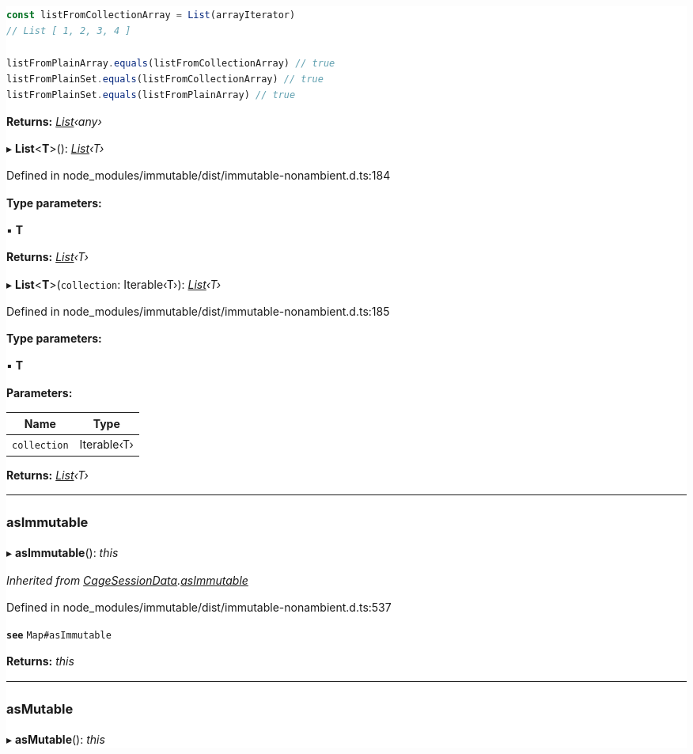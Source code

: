 ```js
const listFromCollectionArray = List(arrayIterator)
// List [ 1, 2, 3, 4 ]

listFromPlainArray.equals(listFromCollectionArray) // true
listFromPlainSet.equals(listFromCollectionArray) // true
listFromPlainSet.equals(listFromPlainArray) // true
```

**Returns:** *[List](_routes_experiment_dashboard_cagesessiontable_.cagesessiondata.md#list)‹any›*

▸ **List**<**T**>(): *[List](_routes_experiment_dashboard_cagesessiontable_.cagesessiondata.md#list)‹T›*

Defined in node_modules/immutable/dist/immutable-nonambient.d.ts:184

**Type parameters:**

▪ **T**

**Returns:** *[List](_routes_experiment_dashboard_cagesessiontable_.cagesessiondata.md#list)‹T›*

▸ **List**<**T**>(`collection`: Iterable‹T›): *[List](_routes_experiment_dashboard_cagesessiontable_.cagesessiondata.md#list)‹T›*

Defined in node_modules/immutable/dist/immutable-nonambient.d.ts:185

**Type parameters:**

▪ **T**

**Parameters:**

Name | Type |
------ | ------ |
`collection` | Iterable‹T› |

**Returns:** *[List](_routes_experiment_dashboard_cagesessiontable_.cagesessiondata.md#list)‹T›*

___

###  asImmutable

▸ **asImmutable**(): *this*

*Inherited from [CageSessionData](_routes_experiment_dashboard_cagesessiontable_.cagesessiondata.md).[asImmutable](_routes_experiment_dashboard_cagesessiontable_.cagesessiondata.md#asimmutable)*

Defined in node_modules/immutable/dist/immutable-nonambient.d.ts:537

**`see`** `Map#asImmutable`

**Returns:** *this*

___

###  asMutable

▸ **asMutable**(): *this*
